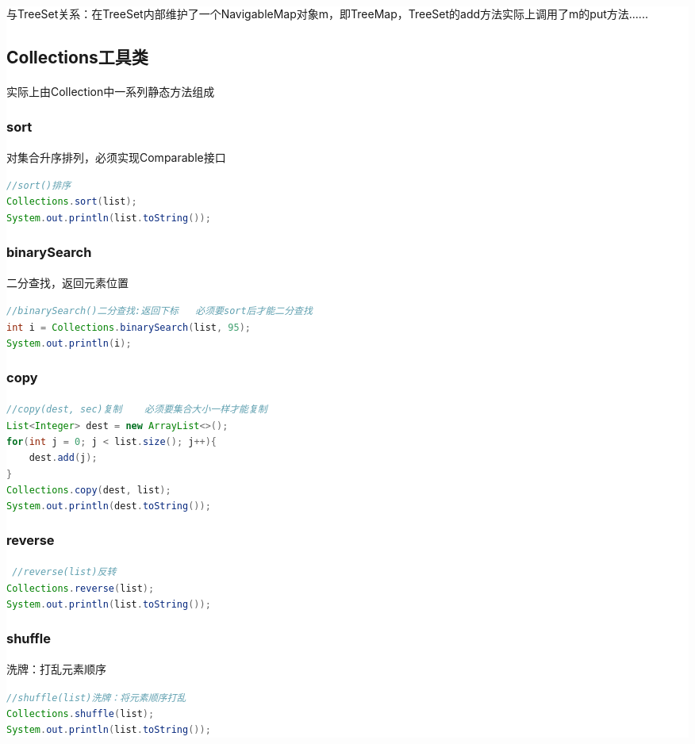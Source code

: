 与TreeSet关系：在TreeSet内部维护了一个NavigableMap对象m，即TreeMap，TreeSet的add方法实际上调用了m的put方法......

## Collections工具类

实际上由Collection中一系列静态方法组成

### sort

对集合升序排列，必须实现Comparable接口

~~~java
//sort()排序
Collections.sort(list);
System.out.println(list.toString());
~~~

### binarySearch

二分查找，返回元素位置

~~~java
//binarySearch()二分查找:返回下标   必须要sort后才能二分查找
int i = Collections.binarySearch(list, 95);
System.out.println(i);
~~~

### copy

~~~java
//copy(dest, sec)复制    必须要集合大小一样才能复制
List<Integer> dest = new ArrayList<>();
for(int j = 0; j < list.size(); j++){
    dest.add(j);
}
Collections.copy(dest, list);
System.out.println(dest.toString());
~~~

### reverse

~~~java
 //reverse(list)反转
Collections.reverse(list);
System.out.println(list.toString());
~~~

### shuffle

洗牌：打乱元素顺序

~~~java
//shuffle(list)洗牌：将元素顺序打乱
Collections.shuffle(list);
System.out.println(list.toString());
~~~
